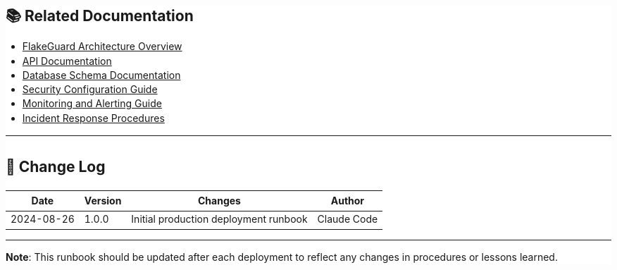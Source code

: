 
## 📚 Related Documentation

- [FlakeGuard Architecture Overview](./docs/architecture.md)
- [API Documentation](./docs/api.md)
- [Database Schema Documentation](./docs/database.md)
- [Security Configuration Guide](./SECURITY_CONFIGURATION.md)
- [Monitoring and Alerting Guide](./docs/monitoring.md)
- [Incident Response Procedures](./docs/incident-response.md)

---

## 📜 Change Log

| Date | Version | Changes | Author |
|------|---------|---------|--------|
| 2024-08-26 | 1.0.0 | Initial production deployment runbook | Claude Code |

---

**Note**: This runbook should be updated after each deployment to reflect any changes in procedures or lessons learned.